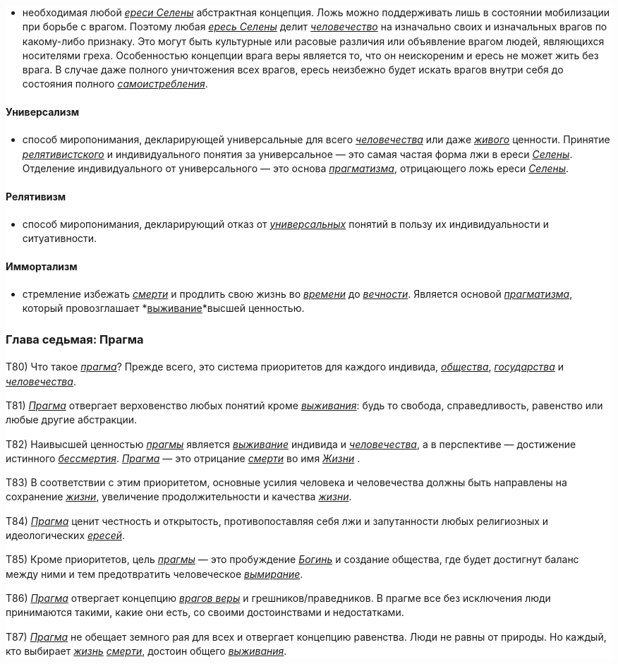 - необходимая любой *[ереси Селены](#ересь-селены)* абстрактная концепция. Ложь можно поддерживать лишь в состоянии мобилизации при борьбе с врагом. Поэтому любая *[ересь Селены](#ересь-селены)* делит *[человечество](#человечество)* на изначально своих и изначальных врагов по какому-либо признаку. Это могут быть культурные или расовые различия или объявление врагом людей, являющихся носителями греха. Особенностью концепции врага веры является то, что он неискореним и ересь не может жить без врага. В случае даже полного уничтожения всех врагов, ересь неизбежно будет искать врагов внутри себя до состояния полного *[самоистребления](#вымирание)*.

#### Универсализм

- способ миропонимания, декларирующей универсальные для всего *[человечества](#технологическое-развитие)* или даже *[живого](#жизнь)*  ценности. Принятие *[релятивистского](#релятивизм)* и индивидуального понятия за универсальное — это самая частая форма лжи в ереси *[Селены](#ересь-селены)*. Отделение индивидуального от универсального — это основа *[прагматизма](#прагма)*, отрицающего ложь ереси *[Селены](#ересь-селены)*.

#### Релятивизм

- способ миропонимания, декларирующий отказ от *[универсальных](#универсализм)* понятий в пользу их индивидуальности и ситуативности.

#### Иммортализм

- стремление избежать *[смерти](#смерть)* и продлить свою жизнь во *[времени](#время)* до *[вечности](#вечность)*. Является основой *[прагматизма](#прагма)*, который провозглашает *[выживание](#выживание)*высшей ценностью.

### Глава седьмая: Прагма

Т80) Что такое *[прагма](#прагма)*? Прежде всего, это система приоритетов для каждого индивида, *[общества](#воображаемые-сообщества)*, *[государства](#государства)* и *[человечества](#человечество)*.

Т81) *[Прагма](#прагма)* отвергает верховенство любых понятий кроме *[выживания](#выживание)*: будь то свобода, справедливость, равенство или любые другие абстракции.

Т82) Наивысшей ценностью *[прагмы](#прагма)* является *[выживание](#выживание)* индивида и *[человечества](#человечество)*, а в перспективе — достижение истинного *[бессмертия](#иммортализм)*. *[Прагма](#прагма)* — это отрицание *[смерти](#смерть)* во имя *[Жизни](#жизнь)* .

Т83) В соответствии с этим приоритетом, основные усилия человека и человечества должны быть направлены на сохранение *[жизни](#жизнь)*, увеличение продолжительности и качества *[жизни](#иммортализм)*.

Т84) *[Прагма](#прагма)* ценит честность и открытость, противопоставляя себя лжи и запутанности любых религиозных и идеологических *[ересей](#ересь-селены)*.

Т85) Кроме приоритетов, цель *[прагмы](#прагма)* — это пробуждение *[Богинь](#двуединое-божество)* и создание общества, где будет достигнут баланс между ними и тем предотвратить человеческое *[вымирание](#вымирание)*.

Т86) *[Прагма](#прагма)* отвергает концепцию *[врагов веры](#враг-веры)* и грешников/праведников. В прагме все без исключения люди принимаются такими, какие они есть, со своими достоинствами и недостатками.

Т87) *[Прагма](#прагма)* не обещает земного рая для всех и отвергает концепцию равенства. Люди не равны от природы. Но каждый, кто выбирает *[жизнь](#жизнь)*  *[смерти](#смерть)*, достоин общего *[выживания](#выживание)*.
